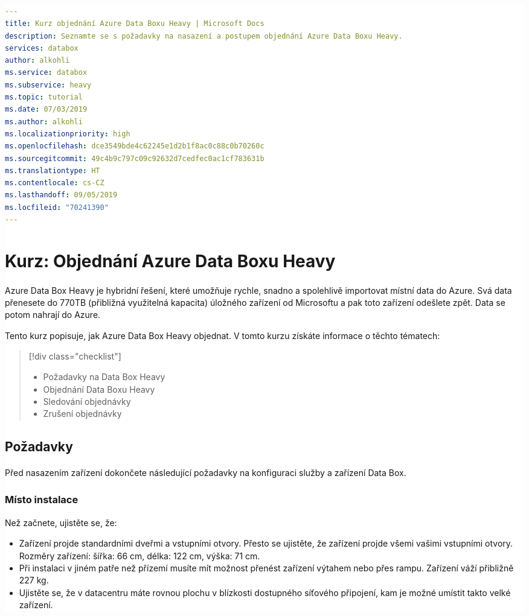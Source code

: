 ```yaml
---
title: Kurz objednání Azure Data Boxu Heavy | Microsoft Docs
description: Seznamte se s požadavky na nasazení a postupem objednání Azure Data Boxu Heavy.
services: databox
author: alkohli
ms.service: databox
ms.subservice: heavy
ms.topic: tutorial
ms.date: 07/03/2019
ms.author: alkohli
ms.localizationpriority: high
ms.openlocfilehash: dce3549bde4c62245e1d2b1f8ac0c88c0b70260c
ms.sourcegitcommit: 49c4b9c797c09c92632d7cedfec0ac1cf783631b
ms.translationtype: HT
ms.contentlocale: cs-CZ
ms.lasthandoff: 09/05/2019
ms.locfileid: "70241390"
---
```

# <a name="tutorial-order-azure-data-box-heavy"></a>Kurz: Objednání Azure Data Boxu Heavy


Azure Data Box Heavy je hybridní řešení, které umožňuje rychle, snadno a spolehlivě importovat místní data do Azure. Svá data přenesete do 770TB (přibližná využitelná kapacita) úložného zařízení od Microsoftu a pak toto zařízení odešlete zpět. Data se potom nahrají do Azure.

Tento kurz popisuje, jak Azure Data Box Heavy objednat. V tomto kurzu získáte informace o těchto tématech:

> [!div class="checklist"]
> * Požadavky na Data Box Heavy
> * Objednání Data Boxu Heavy
> * Sledování objednávky
> * Zrušení objednávky

## <a name="prerequisites"></a>Požadavky

Před nasazením zařízení dokončete následující požadavky na konfiguraci služby a zařízení Data Box.

### <a name="for-installation-site"></a>Místo instalace

Než začnete, ujistěte se, že:

- Zařízení projde standardními dveřmi a vstupními otvory. Přesto se ujistěte, že zařízení projde všemi vašimi vstupními otvory. Rozměry zařízení: šířka: 66 cm, délka: 122 cm, výška: 71 cm.
- Při instalaci v jiném patře než přízemí musíte mít možnost přenést zařízení výtahem nebo přes rampu. Zařízení váží přibližně 227 kg.
- Ujistěte se, že v datacentru máte rovnou plochu v blízkosti dostupného síťového připojení, kam je možné umístit takto velké zařízení.
